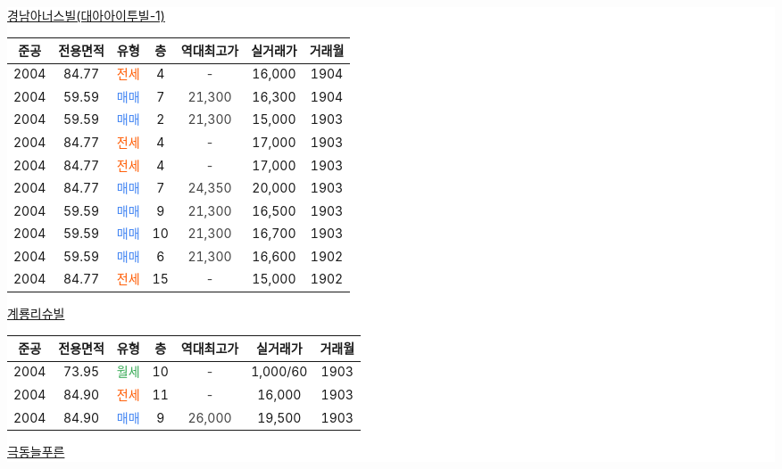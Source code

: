 
<script async src="//pagead2.googlesyndication.com/pagead/js/adsbygoogle.js"></script>

<ins class="adsbygoogle"
     style="display:block"
     data-ad-client="ca-pub-2446590836940007"
     data-ad-slot="1659523306"
     data-ad-format="auto"
     data-full-width-responsive="true"></ins>
<script>
(adsbygoogle = window.adsbygoogle || []).push({});
</script>


[경남아너스빌(대아아이투빌-1)](https://search.naver.com/search.naver?query=%EC%B6%A9%EC%B2%AD%EB%82%A8%EB%8F%84+%EC%B2%9C%EC%95%88%EC%8B%9C+%EC%84%9C%EB%B6%81%EA%B5%AC+%EB%91%90%EC%A0%95%EB%8F%99+%EA%B2%BD%EB%82%A8%EC%95%84%EB%84%88%EC%8A%A4%EB%B9%8C%28%EB%8C%80%EC%95%84%EC%95%84%EC%9D%B4%ED%88%AC%EB%B9%8C-1%29)

|준공|전용면적|유형|층|역대최고가|실거래가|거래월|
|:---:|:---:|:---:|:---:|:---:|:---:|:---:|
|2004|84.77|<span style="color:#ff5a00">전세</span>|4|<span style="color:#444444">-</span>|16,000|1904|
|2004|59.59|<span style="color:#4285f3">매매</span>|7|<span style="color:#444444">21,300</span>|16,300|1904|
|2004|59.59|<span style="color:#4285f3">매매</span>|2|<span style="color:#444444">21,300</span>|15,000|1903|
|2004|84.77|<span style="color:#ff5a00">전세</span>|4|<span style="color:#444444">-</span>|17,000|1903|
|2004|84.77|<span style="color:#ff5a00">전세</span>|4|<span style="color:#444444">-</span>|17,000|1903|
|2004|84.77|<span style="color:#4285f3">매매</span>|7|<span style="color:#444444">24,350</span>|20,000|1903|
|2004|59.59|<span style="color:#4285f3">매매</span>|9|<span style="color:#444444">21,300</span>|16,500|1903|
|2004|59.59|<span style="color:#4285f3">매매</span>|10|<span style="color:#444444">21,300</span>|16,700|1903|
|2004|59.59|<span style="color:#4285f3">매매</span>|6|<span style="color:#444444">21,300</span>|16,600|1902|
|2004|84.77|<span style="color:#ff5a00">전세</span>|15|<span style="color:#444444">-</span>|15,000|1902|

[계룡리슈빌](https://search.naver.com/search.naver?query=%EC%B6%A9%EC%B2%AD%EB%82%A8%EB%8F%84+%EC%B2%9C%EC%95%88%EC%8B%9C+%EC%84%9C%EB%B6%81%EA%B5%AC+%EB%91%90%EC%A0%95%EB%8F%99+%EA%B3%84%EB%A3%A1%EB%A6%AC%EC%8A%88%EB%B9%8C)

|준공|전용면적|유형|층|역대최고가|실거래가|거래월|
|:---:|:---:|:---:|:---:|:---:|:---:|:---:|
|2004|73.95|<span style="color:#34a853">월세</span>|10|<span style="color:#444444">-</span>|1,000/60|1903|
|2004|84.90|<span style="color:#ff5a00">전세</span>|11|<span style="color:#444444">-</span>|16,000|1903|
|2004|84.90|<span style="color:#4285f3">매매</span>|9|<span style="color:#444444">26,000</span>|19,500|1903|

[극동늘푸른](https://search.naver.com/search.naver?query=%EC%B6%A9%EC%B2%AD%EB%82%A8%EB%8F%84+%EC%B2%9C%EC%95%88%EC%8B%9C+%EC%84%9C%EB%B6%81%EA%B5%AC+%EB%91%90%EC%A0%95%EB%8F%99+%EA%B7%B9%EB%8F%99%EB%8A%98%ED%91%B8%EB%A5%B8)
